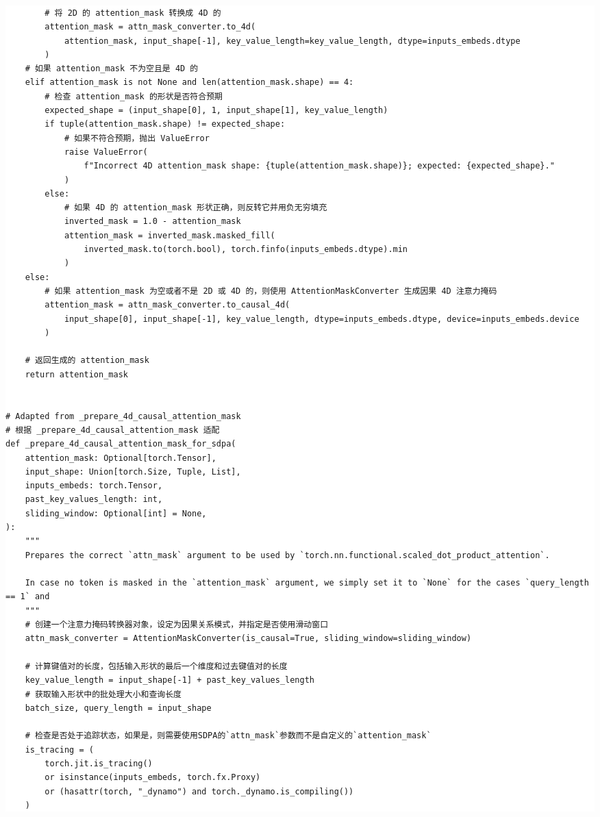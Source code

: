 ```
        # 将 2D 的 attention_mask 转换成 4D 的
        attention_mask = attn_mask_converter.to_4d(
            attention_mask, input_shape[-1], key_value_length=key_value_length, dtype=inputs_embeds.dtype
        )
    # 如果 attention_mask 不为空且是 4D 的
    elif attention_mask is not None and len(attention_mask.shape) == 4:
        # 检查 attention_mask 的形状是否符合预期
        expected_shape = (input_shape[0], 1, input_shape[1], key_value_length)
        if tuple(attention_mask.shape) != expected_shape:
            # 如果不符合预期，抛出 ValueError
            raise ValueError(
                f"Incorrect 4D attention_mask shape: {tuple(attention_mask.shape)}; expected: {expected_shape}."
            )
        else:
            # 如果 4D 的 attention_mask 形状正确，则反转它并用负无穷填充
            inverted_mask = 1.0 - attention_mask
            attention_mask = inverted_mask.masked_fill(
                inverted_mask.to(torch.bool), torch.finfo(inputs_embeds.dtype).min
            )
    else:
        # 如果 attention_mask 为空或者不是 2D 或 4D 的，则使用 AttentionMaskConverter 生成因果 4D 注意力掩码
        attention_mask = attn_mask_converter.to_causal_4d(
            input_shape[0], input_shape[-1], key_value_length, dtype=inputs_embeds.dtype, device=inputs_embeds.device
        )

    # 返回生成的 attention_mask
    return attention_mask


# Adapted from _prepare_4d_causal_attention_mask
# 根据 _prepare_4d_causal_attention_mask 适配
def _prepare_4d_causal_attention_mask_for_sdpa(
    attention_mask: Optional[torch.Tensor],
    input_shape: Union[torch.Size, Tuple, List],
    inputs_embeds: torch.Tensor,
    past_key_values_length: int,
    sliding_window: Optional[int] = None,
):
    """
    Prepares the correct `attn_mask` argument to be used by `torch.nn.functional.scaled_dot_product_attention`.

    In case no token is masked in the `attention_mask` argument, we simply set it to `None` for the cases `query_length == 1` and
    """
    # 创建一个注意力掩码转换器对象，设定为因果关系模式，并指定是否使用滑动窗口
    attn_mask_converter = AttentionMaskConverter(is_causal=True, sliding_window=sliding_window)

    # 计算键值对的长度，包括输入形状的最后一个维度和过去键值对的长度
    key_value_length = input_shape[-1] + past_key_values_length
    # 获取输入形状中的批处理大小和查询长度
    batch_size, query_length = input_shape

    # 检查是否处于追踪状态，如果是，则需要使用SDPA的`attn_mask`参数而不是自定义的`attention_mask`
    is_tracing = (
        torch.jit.is_tracing()
        or isinstance(inputs_embeds, torch.fx.Proxy)
        or (hasattr(torch, "_dynamo") and torch._dynamo.is_compiling())
    )

```
